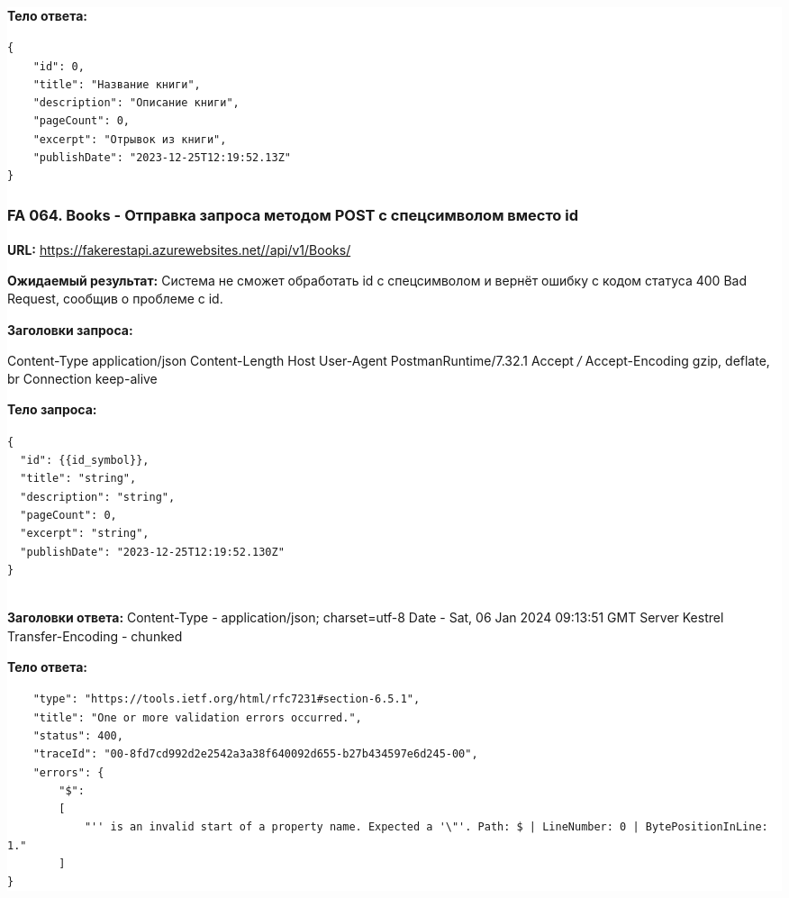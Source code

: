 **Тело ответа:** 

```
{
    "id": 0,
    "title": "Название книги",
    "description": "Описание книги",
    "pageCount": 0,
    "excerpt": "Отрывок из книги",
    "publishDate": "2023-12-25T12:19:52.13Z"
}
```
### FA 064. Books - Отправка запроса методом POST с спецсимволом вместо id 

**URL:** https://fakerestapi.azurewebsites.net//api/v1/Books/

**Ожидаемый результат:**  Система не сможет обработать id с спецсимволом и вернёт ошибку с кодом статуса 400 Bad Request, сообщив о проблеме с id.

**Заголовки запроса:** 

Content-Type application/json
Content-Length <calculated when request is sent>
Host <calculated when request is sent>
User-Agent PostmanRuntime/7.32.1
Accept */*
Accept-Encoding gzip, deflate, br
Connection keep-alive

**Тело запроса:** 

```
{
  "id": {{id_symbol}},
  "title": "string",
  "description": "string",
  "pageCount": 0,
  "excerpt": "string",
  "publishDate": "2023-12-25T12:19:52.130Z"
}
  
```

**Заголовки ответа:** 
Content-Type - application/json; charset=utf-8
Date - Sat, 06 Jan 2024 09:13:51 GMT
Server Kestrel
Transfer-Encoding - chunked

**Тело ответа:** 

```
    "type": "https://tools.ietf.org/html/rfc7231#section-6.5.1",
    "title": "One or more validation errors occurred.",
    "status": 400,
    "traceId": "00-8fd7cd992d2e2542a3a38f640092d655-b27b434597e6d245-00",
    "errors": {
        "$": 
        [
            "'' is an invalid start of a property name. Expected a '\"'. Path: $ | LineNumber: 0 | BytePositionInLine: 1."
        ]
}
```
